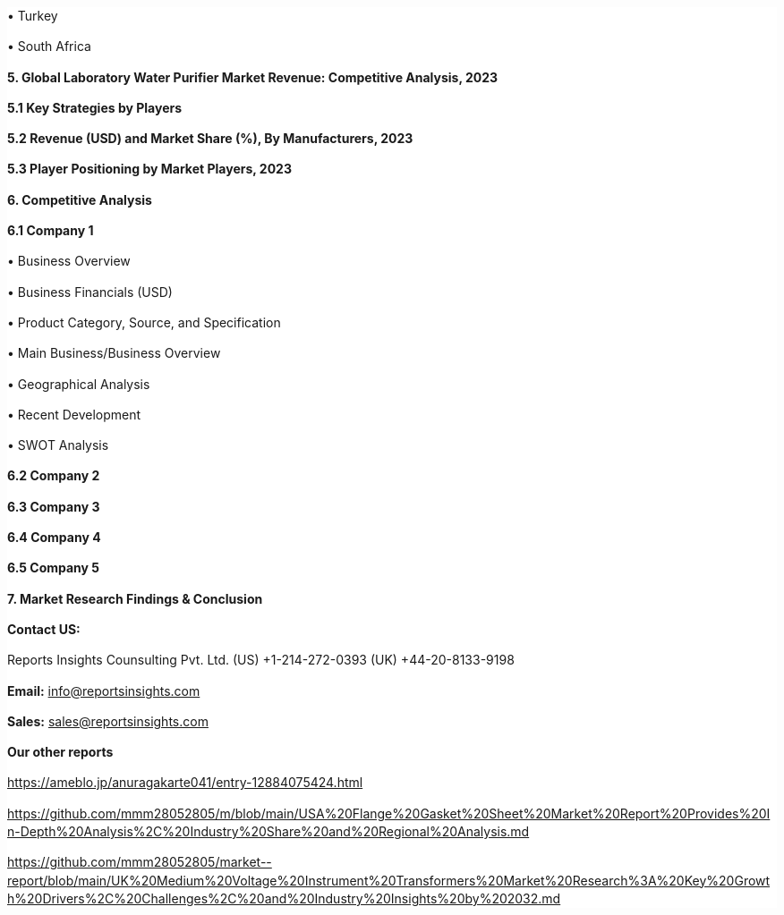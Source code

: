 • Turkey

• South Africa

<strong>5. Global Laboratory Water Purifier Market Revenue: Competitive Analysis, 2023</strong>

<strong>5.1 Key Strategies by Players</strong>

<strong>5.2 Revenue (USD) and Market Share (%), By Manufacturers, 2023</strong>

<strong>5.3 Player Positioning by Market Players, 2023</strong>

<strong>6. Competitive Analysis</strong>

<strong>6.1 Company 1</strong>

• Business Overview

• Business Financials (USD)

• Product Category, Source, and Specification

• Main Business/Business Overview

• Geographical Analysis

• Recent Development

• SWOT Analysis

<strong>6.2 Company 2</strong>

<strong>6.3 Company 3</strong>

<strong>6.4 Company 4</strong>

<strong>6.5 Company 5</strong>

<strong>7. Market Research Findings &amp; Conclusion</strong>

<strong>Contact US:</strong>

Reports Insights Counsulting Pvt. Ltd.
(US) +1-214-272-0393
(UK) +44-20-8133-9198
<p class=""""><b>Email:</b> <a href=mailto:info@reportsinsights.com>info@reportsinsights.com</a></p>
<p class=""""><b>Sales:</b> <a href=mailto:sales@reportsinsights.com>sales@reportsinsights.com</a></p>

<strong>Our other reports</strong>

<a href=https://ameblo.jp/anuragakarte041/entry-12884075424.html>https://ameblo.jp/anuragakarte041/entry-12884075424.html</a>

<a href=https://github.com/mmm28052805/m/blob/main/USA%20Flange%20Gasket%20Sheet%20Market%20Report%20Provides%20In-Depth%20Analysis%2C%20Industry%20Share%20and%20Regional%20Analysis.md>https://github.com/mmm28052805/m/blob/main/USA%20Flange%20Gasket%20Sheet%20Market%20Report%20Provides%20In-Depth%20Analysis%2C%20Industry%20Share%20and%20Regional%20Analysis.md</a>

<a href=https://github.com/mmm28052805/market--report/blob/main/UK%20Medium%20Voltage%20Instrument%20Transformers%20Market%20Research%3A%20Key%20Growth%20Drivers%2C%20Challenges%2C%20and%20Industry%20Insights%20by%202032.md>https://github.com/mmm28052805/market--report/blob/main/UK%20Medium%20Voltage%20Instrument%20Transformers%20Market%20Research%3A%20Key%20Growth%20Drivers%2C%20Challenges%2C%20and%20Industry%20Insights%20by%202032.md</a>

